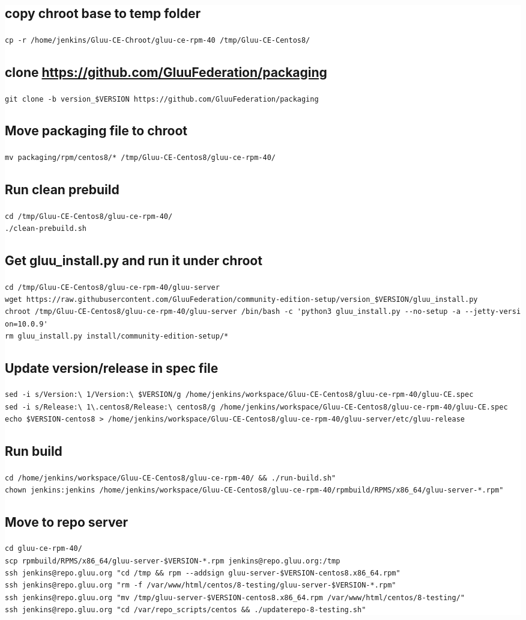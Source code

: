 ## copy chroot base to temp folder
```
cp -r /home/jenkins/Gluu-CE-Chroot/gluu-ce-rpm-40 /tmp/Gluu-CE-Centos8/
```

## clone https://github.com/GluuFederation/packaging
```
git clone -b version_$VERSION https://github.com/GluuFederation/packaging
```

## Move packaging file to chroot
```
mv packaging/rpm/centos8/* /tmp/Gluu-CE-Centos8/gluu-ce-rpm-40/
```

## Run clean prebuild
```
cd /tmp/Gluu-CE-Centos8/gluu-ce-rpm-40/
./clean-prebuild.sh
```

## Get gluu_install.py and run it under chroot
```
cd /tmp/Gluu-CE-Centos8/gluu-ce-rpm-40/gluu-server
wget https://raw.githubusercontent.com/GluuFederation/community-edition-setup/version_$VERSION/gluu_install.py
chroot /tmp/Gluu-CE-Centos8/gluu-ce-rpm-40/gluu-server /bin/bash -c 'python3 gluu_install.py --no-setup -a --jetty-version=10.0.9'
rm gluu_install.py install/community-edition-setup/*
```

## Update version/release in spec file
```
sed -i s/Version:\ 1/Version:\ $VERSION/g /home/jenkins/workspace/Gluu-CE-Centos8/gluu-ce-rpm-40/gluu-CE.spec
sed -i s/Release:\ 1\.centos8/Release:\ centos8/g /home/jenkins/workspace/Gluu-CE-Centos8/gluu-ce-rpm-40/gluu-CE.spec
echo $VERSION-centos8 > /home/jenkins/workspace/Gluu-CE-Centos8/gluu-ce-rpm-40/gluu-server/etc/gluu-release
```

## Run build
```
cd /home/jenkins/workspace/Gluu-CE-Centos8/gluu-ce-rpm-40/ && ./run-build.sh"
chown jenkins:jenkins /home/jenkins/workspace/Gluu-CE-Centos8/gluu-ce-rpm-40/rpmbuild/RPMS/x86_64/gluu-server-*.rpm"
```

## Move to repo server
```
cd gluu-ce-rpm-40/
scp rpmbuild/RPMS/x86_64/gluu-server-$VERSION-*.rpm jenkins@repo.gluu.org:/tmp
ssh jenkins@repo.gluu.org "cd /tmp && rpm --addsign gluu-server-$VERSION-centos8.x86_64.rpm"
ssh jenkins@repo.gluu.org "rm -f /var/www/html/centos/8-testing/gluu-server-$VERSION-*.rpm"
ssh jenkins@repo.gluu.org "mv /tmp/gluu-server-$VERSION-centos8.x86_64.rpm /var/www/html/centos/8-testing/"
ssh jenkins@repo.gluu.org "cd /var/repo_scripts/centos && ./updaterepo-8-testing.sh"
```
